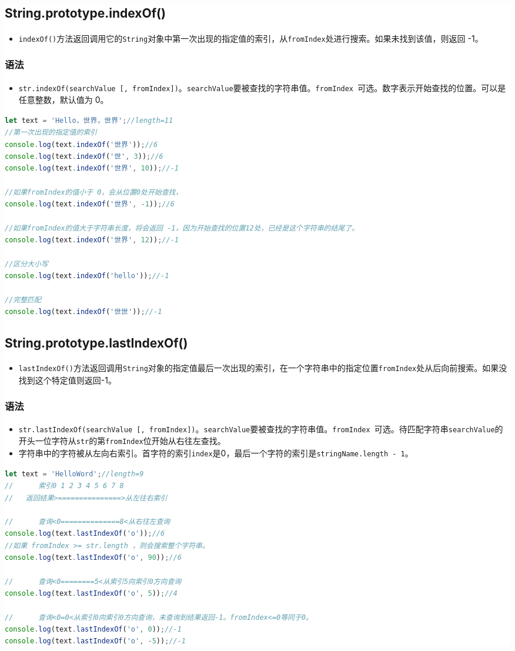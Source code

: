 ## String.prototype.indexOf()
- `indexOf()`方法返回调用它的`String`对象中第一次出现的指定值的索引，从`fromIndex`处进行搜索。如果未找到该值，则返回 -1。
### 语法
- `str.indexOf(searchValue [, fromIndex])`。`searchValue`要被查找的字符串值。`fromIndex `可选。数字表示开始查找的位置。可以是任意整数，默认值为 0。

```javascript
let text = 'Hello，世界，世界';//length=11
//第一次出现的指定值的索引
console.log(text.indexOf('世界'));//6
console.log(text.indexOf('世', 3));//6
console.log(text.indexOf('世界', 10));//-1
 
//如果fromIndex的值小于 0，会从位置0处开始查找，
console.log(text.indexOf('世界', -1));//6
 
//如果fromIndex的值大于字符串长度，将会返回 -1，因为开始查找的位置12处，已经是这个字符串的结尾了。
console.log(text.indexOf('世界', 12));//-1
 
//区分大小写
console.log(text.indexOf('hello'));//-1
 
//完整匹配
console.log(text.indexOf('世世'));//-1
```

## String.prototype.lastIndexOf()

- `lastIndexOf()`方法返回调用`String`对象的指定值最后一次出现的索引，在一个字符串中的指定位置`fromIndex`处从后向前搜索。如果没找到这个特定值则返回-1。

### 语法

- `str.lastIndexOf(searchValue [, fromIndex])`。`searchValue`要被查找的字符串值。`fromIndex `可选。待匹配字符串`searchValue`的开头一位字符从`str`的第`fromIndex`位开始从右往左查找。
- 字符串中的字符被从左向右索引。首字符的索引`index`是0，最后一个字符的索引是`stringName.length - 1`。

```javascript
let text = 'HelloWord';//length=9
//      索引0 1 2 3 4 5 6 7 8
//   返回结果>===============>从左往右索引
 
//      查询<0==============8<从右往左查询
console.log(text.lastIndexOf('o'));//6
//如果 fromIndex >= str.length ，则会搜索整个字符串。
console.log(text.lastIndexOf('o', 90));//6
 
//      查询<0========5<从索引5向索引0方向查询
console.log(text.lastIndexOf('o', 5));//4
 
//      查询<0=0<从索引0向索引0方向查询，未查询到结果返回-1。fromIndex<=0等同于0。
console.log(text.lastIndexOf('o', 0));//-1
console.log(text.lastIndexOf('o', -5));//-1
```
